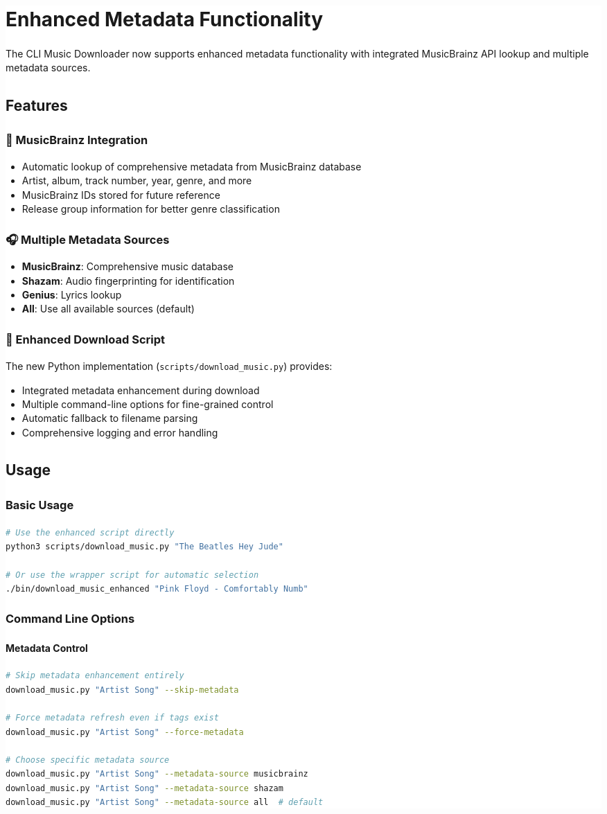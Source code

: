 # Enhanced Metadata Functionality

The CLI Music Downloader now supports enhanced metadata functionality with integrated MusicBrainz API lookup and multiple metadata sources.

## Features

### 🎼 MusicBrainz Integration
- Automatic lookup of comprehensive metadata from MusicBrainz database
- Artist, album, track number, year, genre, and more
- MusicBrainz IDs stored for future reference
- Release group information for better genre classification

### 🎧 Multiple Metadata Sources
- **MusicBrainz**: Comprehensive music database
- **Shazam**: Audio fingerprinting for identification
- **Genius**: Lyrics lookup
- **All**: Use all available sources (default)

### 🚀 Enhanced Download Script

The new Python implementation (`scripts/download_music.py`) provides:

- Integrated metadata enhancement during download
- Multiple command-line options for fine-grained control
- Automatic fallback to filename parsing
- Comprehensive logging and error handling

## Usage

### Basic Usage
```bash
# Use the enhanced script directly
python3 scripts/download_music.py "The Beatles Hey Jude"

# Or use the wrapper script for automatic selection
./bin/download_music_enhanced "Pink Floyd - Comfortably Numb"
```

### Command Line Options

#### Metadata Control
```bash
# Skip metadata enhancement entirely
download_music.py "Artist Song" --skip-metadata

# Force metadata refresh even if tags exist
download_music.py "Artist Song" --force-metadata

# Choose specific metadata source
download_music.py "Artist Song" --metadata-source musicbrainz
download_music.py "Artist Song" --metadata-source shazam
download_music.py "Artist Song" --metadata-source all  # default
```
